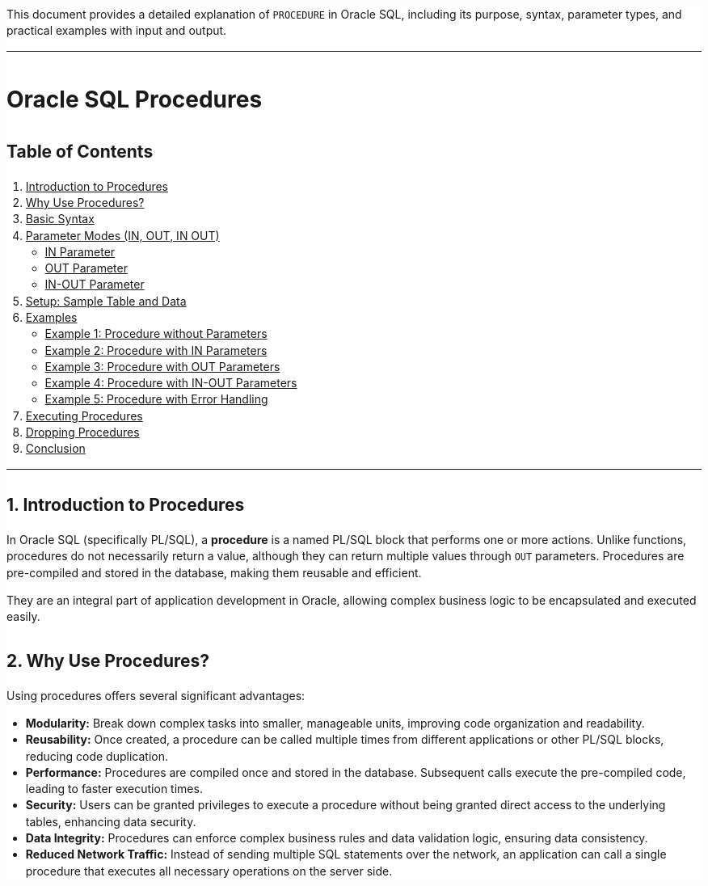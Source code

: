 This document provides a detailed explanation of `PROCEDURE` in Oracle SQL, including its purpose, syntax, parameter types, and practical examples with input and output.

---

# Oracle SQL Procedures

## Table of Contents
1.  [Introduction to Procedures](#1-introduction-to-procedures)
2.  [Why Use Procedures?](#2-why-use-procedures)
3.  [Basic Syntax](#3-basic-syntax)
4.  [Parameter Modes (IN, OUT, IN OUT)](#4-parameter-modes-in-out-in-out)
    *   [IN Parameter](#in-parameter)
    *   [OUT Parameter](#out-parameter)
    *   [IN-OUT Parameter](#in-out-parameter)
5.  [Setup: Sample Table and Data](#5-setup-sample-table-and-data)
6.  [Examples](#6-examples)
    *   [Example 1: Procedure without Parameters](#example-1-procedure-without-parameters)
    *   [Example 2: Procedure with IN Parameters](#example-2-procedure-with-in-parameters)
    *   [Example 3: Procedure with OUT Parameters](#example-3-procedure-with-out-parameters)
    *   [Example 4: Procedure with IN-OUT Parameters](#example-4-procedure-with-in-out-parameters)
    *   [Example 5: Procedure with Error Handling](#example-5-procedure-with-error-handling)
7.  [Executing Procedures](#7-executing-procedures)
8.  [Dropping Procedures](#8-dropping-procedures)
9.  [Conclusion](#9-conclusion)

---

## 1. Introduction to Procedures

In Oracle SQL (specifically PL/SQL), a **procedure** is a named PL/SQL block that performs one or more actions. Unlike functions, procedures do not necessarily return a value, although they can return multiple values through `OUT` parameters. Procedures are pre-compiled and stored in the database, making them reusable and efficient.

They are an integral part of application development in Oracle, allowing complex business logic to be encapsulated and executed easily.

## 2. Why Use Procedures?

Using procedures offers several significant advantages:

*   **Modularity:** Break down complex tasks into smaller, manageable units, improving code organization and readability.
*   **Reusability:** Once created, a procedure can be called multiple times from different applications or other PL/SQL blocks, reducing code duplication.
*   **Performance:** Procedures are compiled once and stored in the database. Subsequent calls execute the pre-compiled code, leading to faster execution times.
*   **Security:** Users can be granted privileges to execute a procedure without being granted direct access to the underlying tables, enhancing data security.
*   **Data Integrity:** Procedures can enforce complex business rules and data validation logic, ensuring data consistency.
*   **Reduced Network Traffic:** Instead of sending multiple SQL statements over the network, an application can call a single procedure that executes all necessary operations on the server side.
